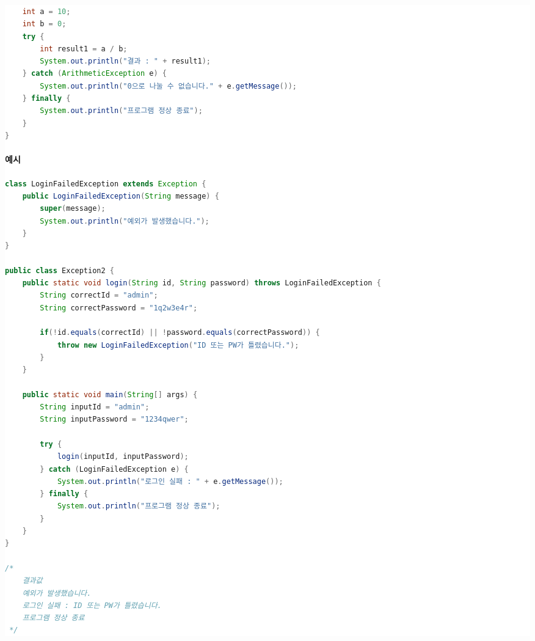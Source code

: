 ```java
    int a = 10;
    int b = 0;
    try {
        int result1 = a / b;
        System.out.println("결과 : " + result1);
    } catch (ArithmeticException e) {
        System.out.println("0으로 나눌 수 없습니다." + e.getMessage());
    } finally {
        System.out.println("프로그램 정상 종료");
    }
}
```
#### 예시
```java
class LoginFailedException extends Exception {
    public LoginFailedException(String message) {
        super(message);
        System.out.println("예외가 발생했습니다.");
    }
}

public class Exception2 {
    public static void login(String id, String password) throws LoginFailedException {
        String correctId = "admin";
        String correctPassword = "1q2w3e4r";

        if(!id.equals(correctId) || !password.equals(correctPassword)) {
            throw new LoginFailedException("ID 또는 PW가 틀렸습니다.");
        }
    }

    public static void main(String[] args) {
        String inputId = "admin";
        String inputPassword = "1234qwer";

        try {
            login(inputId, inputPassword);
        } catch (LoginFailedException e) {
            System.out.println("로그인 실패 : " + e.getMessage());
        } finally {
            System.out.println("프로그램 정상 종료");
        }
    }
}

/*
    결과값
    예외가 발생했습니다.
    로그인 실패 : ID 또는 PW가 틀렸습니다.
    프로그램 정상 종료
 */
```